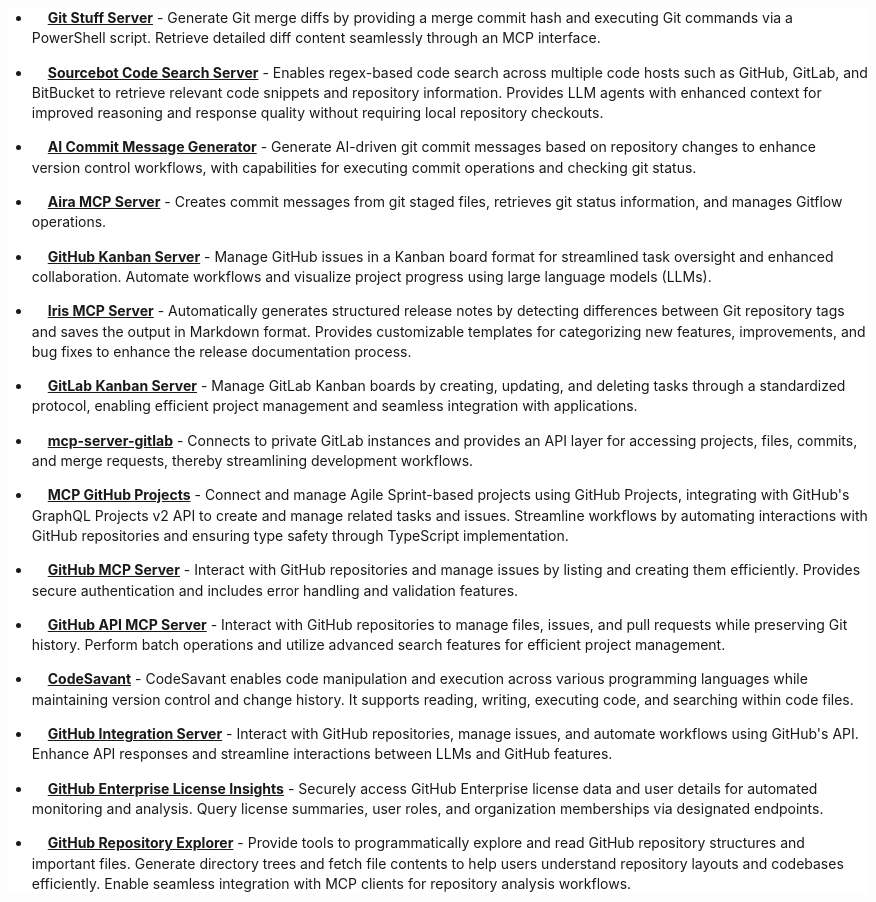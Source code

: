 - <img src="https://github.com/skurekjakub.png?size=120" width="12px" height="12px" /> **[Git Stuff Server](https://github.com/skurekjakub/GitStuffServer)** - Generate Git merge diffs by providing a merge commit hash and executing Git commands via a PowerShell script. Retrieve detailed diff content seamlessly through an MCP interface.

- <img src="https://github.com/sourcebot-dev.png?size=120" width="12px" height="12px" /> **[Sourcebot Code Search Server](https://github.com/sourcebot-dev/sourcebot)** - Enables regex-based code search across multiple code hosts such as GitHub, GitLab, and BitBucket to retrieve relevant code snippets and repository information. Provides LLM agents with enhanced context for improved reasoning and response quality without requiring local repository checkouts.

- <img src="https://github.com/suenot.png?size=120" width="12px" height="12px" /> **[AI Commit Message Generator](https://github.com/suenot/aicommit-mcp)** - Generate AI-driven git commit messages based on repository changes to enhance version control workflows, with capabilities for executing commit operations and checking git status.

- <img src="https://github.com/Sunwood-ai-labs.png?size=120" width="12px" height="12px" /> **[Aira MCP Server](https://github.com/Sunwood-ai-labs/aira-mcp-server)** - Creates commit messages from git staged files, retrieves git status information, and manages Gitflow operations.

- <img src="https://github.com/Sunwood-ai-labs.png?size=120" width="12px" height="12px" /> **[GitHub Kanban Server](https://github.com/Sunwood-ai-labs/github-kanban-mcp-server)** - Manage GitHub issues in a Kanban board format for streamlined task oversight and enhanced collaboration. Automate workflows and visualize project progress using large language models (LLMs).

- <img src="https://github.com/Sunwood-ai-labs.png?size=120" width="12px" height="12px" /> **[Iris MCP Server](https://github.com/Sunwood-ai-labs/release-notes-generator-iris-mcp-server)** - Automatically generates structured release notes by detecting differences between Git repository tags and saves the output in Markdown format. Provides customizable templates for categorizing new features, improvements, and bug fixes to enhance the release documentation process.

- <img src="https://github.com/Sunwood-ai-labs.png?size=120" width="12px" height="12px" /> **[GitLab Kanban Server](https://github.com/Sunwood-ai-labs/gitlab-kanban-mcp-server)** - Manage GitLab Kanban boards by creating, updating, and deleting tasks through a standardized protocol, enabling efficient project management and seamless integration with applications.

- <img src="https://github.com/tay3223.png?size=120" width="12px" height="12px" /> **[mcp-server-gitlab](https://github.com/tay3223/mcp-server-gitlab)** - Connects to private GitLab instances and provides an API layer for accessing projects, files, commits, and merge requests, thereby streamlining development workflows.

- <img src="https://github.com/taylor-lindores-reeves.png?size=120" width="12px" height="12px" /> **[MCP GitHub Projects](https://github.com/taylor-lindores-reeves/mcp-github-projects)** - Connect and manage Agile Sprint-based projects using GitHub Projects, integrating with GitHub's GraphQL Projects v2 API to create and manage related tasks and issues. Streamline workflows by automating interactions with GitHub repositories and ensuring type safety through TypeScript implementation.

- <img src="https://github.com/timbuchinger.png?size=120" width="12px" height="12px" /> **[GitHub MCP Server](https://github.com/timbuchinger/mcp-github)** - Interact with GitHub repositories and manage issues by listing and creating them efficiently. Provides secure authentication and includes error handling and validation features.

- <img src="https://github.com/tuanle96.png?size=120" width="12px" height="12px" /> **[GitHub API MCP Server](https://github.com/tuanle96/mcp-github)** - Interact with GitHub repositories to manage files, issues, and pull requests while preserving Git history. Perform batch operations and utilize advanced search features for efficient project management.

- <img src="https://github.com/twolven.png?size=120" width="12px" height="12px" /> **[CodeSavant](https://github.com/twolven/mcp-codesavant)** - CodeSavant enables code manipulation and execution across various programming languages while maintaining version control and change history. It supports reading, writing, executing code, and searching within code files.

- <img src="https://github.com/ualUsham.png?size=120" width="12px" height="12px" /> **[GitHub Integration Server](https://github.com/ualUsham/mcp-github)** - Interact with GitHub repositories, manage issues, and automate workflows using GitHub's API. Enhance API responses and streamline interactions between LLMs and GitHub features.

- <img src="https://github.com/vipink1203.png?size=120" width="12px" height="12px" /> **[GitHub Enterprise License Insights](https://github.com/vipink1203/mcp-github-enterprise)** - Securely access GitHub Enterprise license data and user details for automated monitoring and analysis. Query license summaries, user roles, and organization memberships via designated endpoints.

- <img src="https://github.com/null.png?size=120" width="12px" height="12px" /> **[GitHub Repository Explorer](https://github.com/vinhphamai23/mcp-git-ingest)** - Provide tools to programmatically explore and read GitHub repository structures and important files. Generate directory trees and fetch file contents to help users understand repository layouts and codebases efficiently. Enable seamless integration with MCP clients for repository analysis workflows.

